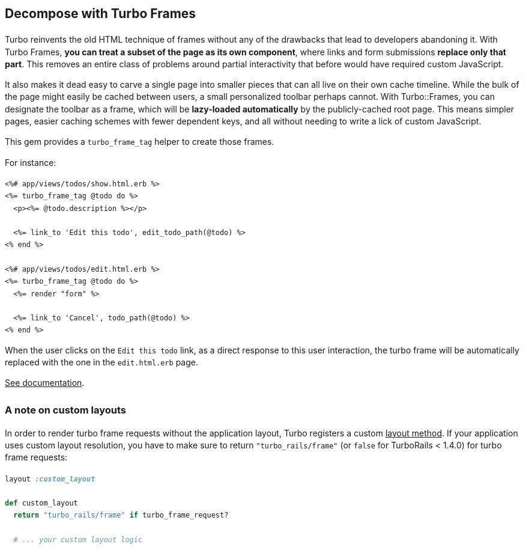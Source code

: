 ## Decompose with Turbo Frames

Turbo reinvents the old HTML technique of frames without any of the drawbacks that lead to developers abandoning it. With Turbo Frames, **you can treat a subset of the page as its own component**, where links and form submissions **replace only that part**. This removes an entire class of problems around partial interactivity that before would have required custom JavaScript.

It also makes it dead easy to carve a single page into smaller pieces that can all live on their own cache timeline. While the bulk of the page might easily be cached between users, a small personalized toolbar perhaps cannot. With Turbo::Frames, you can designate the toolbar as a frame, which will be **lazy-loaded automatically** by the publicly-cached root page. This means simpler pages, easier caching schemes with fewer dependent keys, and all without needing to write a lick of custom JavaScript.

This gem provides a `turbo_frame_tag` helper to create those frames.

For instance:
```erb
<%# app/views/todos/show.html.erb %>
<%= turbo_frame_tag @todo do %>
  <p><%= @todo.description %></p>

  <%= link_to 'Edit this todo', edit_todo_path(@todo) %>
<% end %>

<%# app/views/todos/edit.html.erb %>
<%= turbo_frame_tag @todo do %>
  <%= render "form" %>

  <%= link_to 'Cancel', todo_path(@todo) %>
<% end %>
```

When the user clicks on the `Edit this todo` link, as a direct response to this user interaction, the turbo frame will be automatically replaced with the one in the `edit.html.erb` page.

[See documentation](https://turbo.hotwired.dev/handbook/frames).

### A note on custom layouts

In order to render turbo frame requests without the application layout, Turbo registers a custom [layout method](https://api.rubyonrails.org/classes/ActionView/Layouts/ClassMethods.html#method-i-layout). 
If your application uses custom layout resolution, you have to make sure to return `"turbo_rails/frame"` (or `false` for TurboRails < 1.4.0) for turbo frame requests:

```ruby
layout :custom_layout

def custom_layout
  return "turbo_rails/frame" if turbo_frame_request?
  
  # ... your custom layout logic
```
